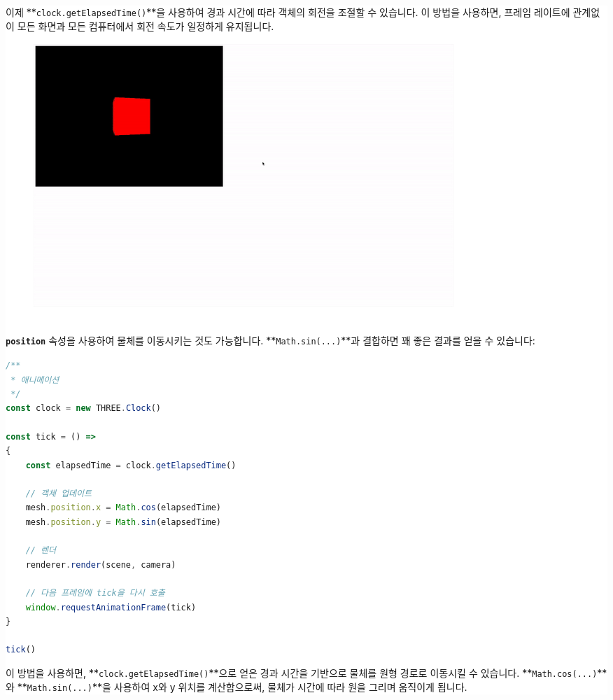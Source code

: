 이제 **`clock.getElapsedTime()`**을 사용하여 경과 시간에 따라 객체의 회전을 조절할 수 있습니다. 이 방법을 사용하면, 프레임 레이트에 관계없이 모든 화면과 모든 컴퓨터에서 회전 속도가 일정하게 유지됩니다.

<figure><img src="../.gitbook/assets/003-ezgif.com-video-to-gif-converter.gif" alt=""><figcaption></figcaption></figure>

\
**`position`** 속성을 사용하여 물체를 이동시키는 것도 가능합니다. **`Math.sin(...)`**과 결합하면 꽤 좋은 결과를 얻을 수 있습니다:

```javascript
/**
 * 애니메이션
 */
const clock = new THREE.Clock()

const tick = () =>
{
    const elapsedTime = clock.getElapsedTime()

    // 객체 업데이트
    mesh.position.x = Math.cos(elapsedTime)
    mesh.position.y = Math.sin(elapsedTime)

    // 렌더
    renderer.render(scene, camera)

    // 다음 프레임에 tick을 다시 호출
    window.requestAnimationFrame(tick)
}

tick()
```

이 방법을 사용하면, **`clock.getElapsedTime()`**으로 얻은 경과 시간을 기반으로 물체를 원형 경로로 이동시킬 수 있습니다. **`Math.cos(...)`**와 **`Math.sin(...)`**을 사용하여 x와 y 위치를 계산함으로써, 물체가 시간에 따라 원을 그리며 움직이게 됩니다.
